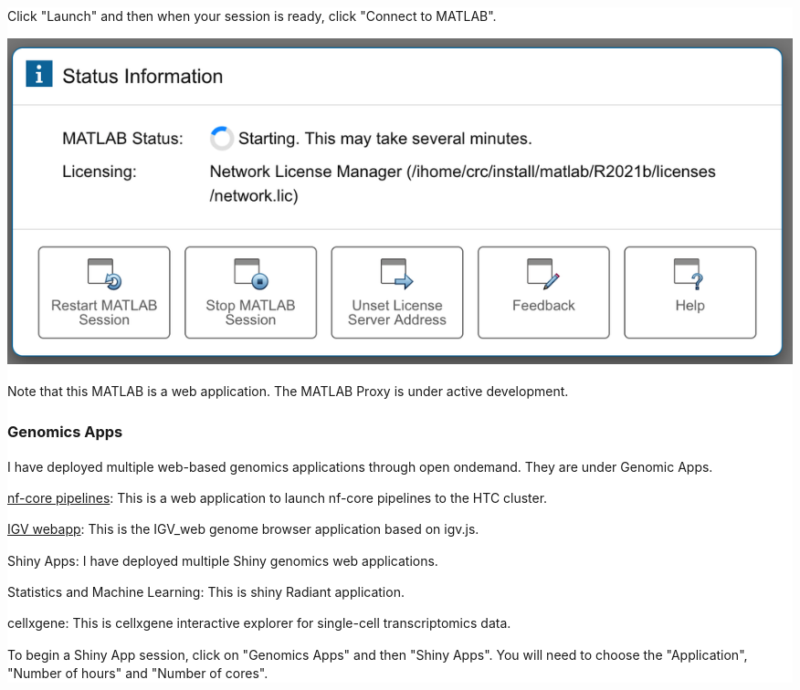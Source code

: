 Click "Launch" and then when your session is ready, click "Connect to MATLAB".

![](../_assets/img/web-portals/matlab2.png)

Note that this MATLAB is a web application. The MATLAB Proxy is under active development.

### **Genomics Apps**

I have deployed multiple web-based genomics applications through open ondemand. They are under Genomic Apps.  

[nf-core pipelines](https://crc.pitt.edu/nf-core): This is a web application to launch nf-core pipelines to the HTC 
cluster.

[IGV webapp](https://crc.pitt.edu/genome_browser): This is the IGV\_web genome browser application based on igv.js.

Shiny Apps: I have deployed multiple Shiny genomics web applications.

Statistics and Machine Learning: This is shiny Radiant application.

cellxgene: This is cellxgene interactive explorer for single-cell transcriptomics data.

To begin a Shiny App session, click on "Genomics Apps" and then "Shiny Apps". You will need to choose the 
"Application", "Number of hours" and "Number of cores".

